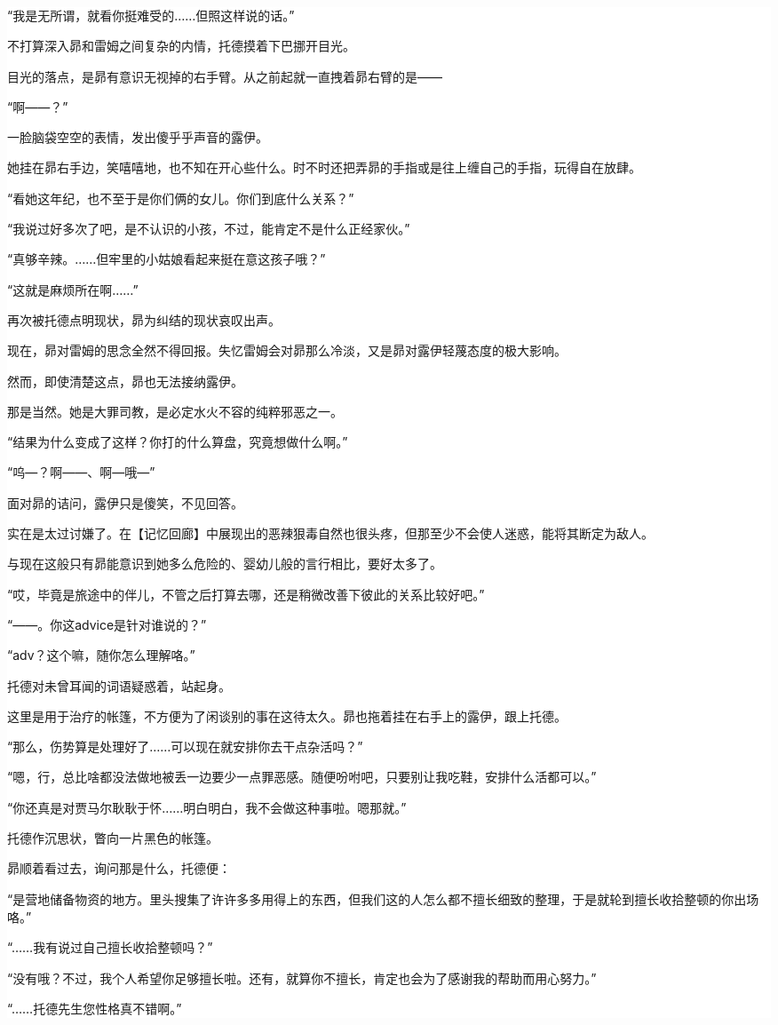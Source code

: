 “我是无所谓，就看你挺难受的……但照这样说的话。”

不打算深入昴和雷姆之间复杂的内情，托德摸着下巴挪开目光。

目光的落点，是昴有意识无视掉的右手臂。从之前起就一直拽着昴右臂的是——

“啊——？”

一脸脑袋空空的表情，发出傻乎乎声音的露伊。

她挂在昴右手边，笑嘻嘻地，也不知在开心些什么。时不时还把弄昴的手指或是往上缠自己的手指，玩得自在放肆。

“看她这年纪，也不至于是你们俩的女儿。你们到底什么关系？”

“我说过好多次了吧，是不认识的小孩，不过，能肯定不是什么正经家伙。”

“真够辛辣。……但牢里的小姑娘看起来挺在意这孩子哦？”

“这就是麻烦所在啊……”

再次被托德点明现状，昴为纠结的现状哀叹出声。

现在，昴对雷姆的思念全然不得回报。失忆雷姆会对昴那么冷淡，又是昴对露伊轻蔑态度的极大影响。

然而，即使清楚这点，昴也无法接纳露伊。

那是当然。她是大罪司教，是必定水火不容的纯粹邪恶之一。

“结果为什么变成了这样？你打的什么算盘，究竟想做什么啊。”

“呜—？啊——、啊—哦—”

面对昴的诘问，露伊只是傻笑，不见回答。

实在是太过讨嫌了。在【记忆回廊】中展现出的恶辣狠毒自然也很头疼，但那至少不会使人迷惑，能将其断定为敌人。

与现在这般只有昴能意识到她多么危险的、婴幼儿般的言行相比，要好太多了。

“哎，毕竟是旅途中的伴儿，不管之后打算去哪，还是稍微改善下彼此的关系比较好吧。”

“——。你这advice是针对谁说的？”

“adv？这个嘛，随你怎么理解咯。”

托德对未曾耳闻的词语疑惑着，站起身。

这里是用于治疗的帐篷，不方便为了闲谈别的事在这待太久。昴也拖着挂在右手上的露伊，跟上托德。

“那么，伤势算是处理好了……可以现在就安排你去干点杂活吗？”

“嗯，行，总比啥都没法做地被丢一边要少一点罪恶感。随便吩咐吧，只要别让我吃鞋，安排什么活都可以。”

“你还真是对贾马尔耿耿于怀……明白明白，我不会做这种事啦。嗯那就。”

托德作沉思状，瞥向一片黑色的帐篷。

昴顺着看过去，询问那是什么，托德便：

“是营地储备物资的地方。里头搜集了许许多多用得上的东西，但我们这的人怎么都不擅长细致的整理，于是就轮到擅长收拾整顿的你出场咯。”

“……我有说过自己擅长收拾整顿吗？”

“没有哦？不过，我个人希望你足够擅长啦。还有，就算你不擅长，肯定也会为了感谢我的帮助而用心努力。”

“……托德先生您性格真不错啊。”
